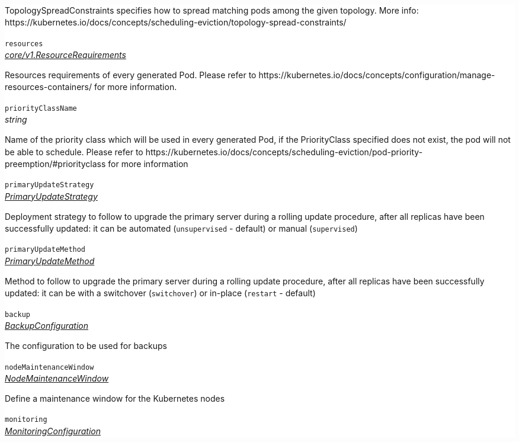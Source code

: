 </td>
<td>
   <p>TopologySpreadConstraints specifies how to spread matching pods among the given topology.
More info:
https://kubernetes.io/docs/concepts/scheduling-eviction/topology-spread-constraints/</p>
</td>
</tr>
<tr><td><code>resources</code><br/>
<a href="https://kubernetes.io/docs/reference/generated/kubernetes-api/v1.27/#resourcerequirements-v1-core"><i>core/v1.ResourceRequirements</i></a>
</td>
<td>
   <p>Resources requirements of every generated Pod. Please refer to
https://kubernetes.io/docs/concepts/configuration/manage-resources-containers/
for more information.</p>
</td>
</tr>
<tr><td><code>priorityClassName</code><br/>
<i>string</i>
</td>
<td>
   <p>Name of the priority class which will be used in every generated Pod, if the PriorityClass
specified does not exist, the pod will not be able to schedule.  Please refer to
https://kubernetes.io/docs/concepts/scheduling-eviction/pod-priority-preemption/#priorityclass
for more information</p>
</td>
</tr>
<tr><td><code>primaryUpdateStrategy</code><br/>
<a href="#postgresql-cnpg-io-v1-PrimaryUpdateStrategy"><i>PrimaryUpdateStrategy</i></a>
</td>
<td>
   <p>Deployment strategy to follow to upgrade the primary server during a rolling
update procedure, after all replicas have been successfully updated:
it can be automated (<code>unsupervised</code> - default) or manual (<code>supervised</code>)</p>
</td>
</tr>
<tr><td><code>primaryUpdateMethod</code><br/>
<a href="#postgresql-cnpg-io-v1-PrimaryUpdateMethod"><i>PrimaryUpdateMethod</i></a>
</td>
<td>
   <p>Method to follow to upgrade the primary server during a rolling
update procedure, after all replicas have been successfully updated:
it can be with a switchover (<code>switchover</code>) or in-place (<code>restart</code> - default)</p>
</td>
</tr>
<tr><td><code>backup</code><br/>
<a href="#postgresql-cnpg-io-v1-BackupConfiguration"><i>BackupConfiguration</i></a>
</td>
<td>
   <p>The configuration to be used for backups</p>
</td>
</tr>
<tr><td><code>nodeMaintenanceWindow</code><br/>
<a href="#postgresql-cnpg-io-v1-NodeMaintenanceWindow"><i>NodeMaintenanceWindow</i></a>
</td>
<td>
   <p>Define a maintenance window for the Kubernetes nodes</p>
</td>
</tr>
<tr><td><code>monitoring</code><br/>
<a href="#postgresql-cnpg-io-v1-MonitoringConfiguration"><i>MonitoringConfiguration</i></a>
</td>
<td>